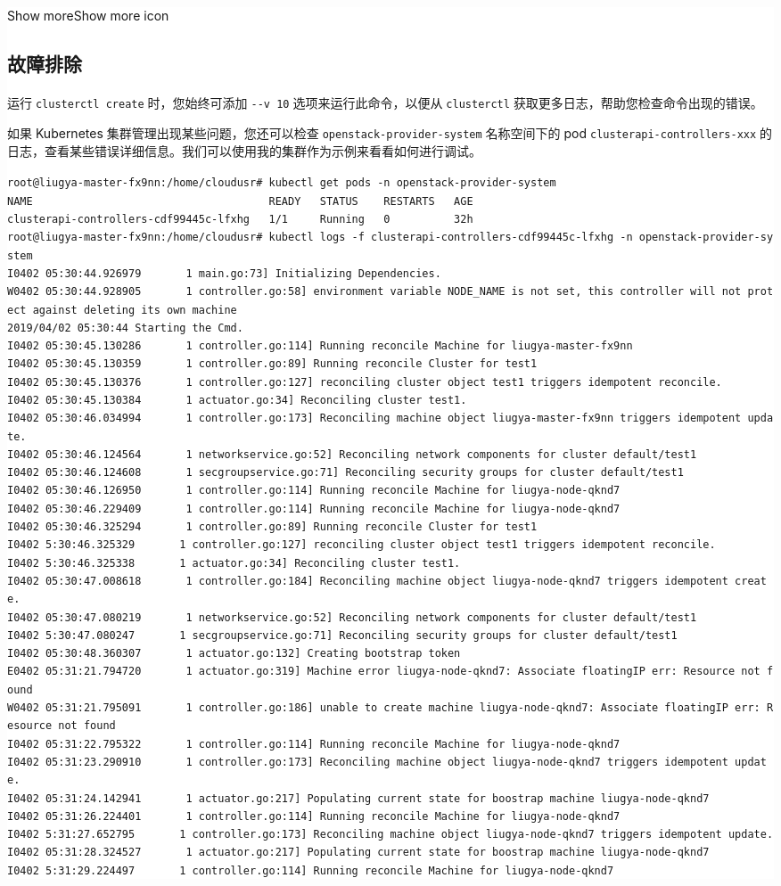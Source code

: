 Show moreShow more icon

## 故障排除

运行 `clusterctl create` 时，您始终可添加 `--v 10` 选项来运行此命令，以便从 `clusterctl` 获取更多日志，帮助您检查命令出现的错误。

如果 Kubernetes 集群管理出现某些问题，您还可以检查 `openstack-provider-system` 名称空间下的 pod `clusterapi-controllers-xxx` 的日志，查看某些错误详细信息。我们可以使用我的集群作为示例来看看如何进行调试。

```
root@liugya-master-fx9nn:/home/cloudusr# kubectl get pods -n openstack-provider-system
NAME                                     READY   STATUS    RESTARTS   AGE
clusterapi-controllers-cdf99445c-lfxhg   1/1     Running   0          32h
root@liugya-master-fx9nn:/home/cloudusr# kubectl logs -f clusterapi-controllers-cdf99445c-lfxhg -n openstack-provider-system
I0402 05:30:44.926979       1 main.go:73] Initializing Dependencies.
W0402 05:30:44.928905       1 controller.go:58] environment variable NODE_NAME is not set, this controller will not protect against deleting its own machine
2019/04/02 05:30:44 Starting the Cmd.
I0402 05:30:45.130286       1 controller.go:114] Running reconcile Machine for liugya-master-fx9nn
I0402 05:30:45.130359       1 controller.go:89] Running reconcile Cluster for test1
I0402 05:30:45.130376       1 controller.go:127] reconciling cluster object test1 triggers idempotent reconcile.
I0402 05:30:45.130384       1 actuator.go:34] Reconciling cluster test1.
I0402 05:30:46.034994       1 controller.go:173] Reconciling machine object liugya-master-fx9nn triggers idempotent update.
I0402 05:30:46.124564       1 networkservice.go:52] Reconciling network components for cluster default/test1
I0402 05:30:46.124608       1 secgroupservice.go:71] Reconciling security groups for cluster default/test1
I0402 05:30:46.126950       1 controller.go:114] Running reconcile Machine for liugya-node-qknd7
I0402 05:30:46.229409       1 controller.go:114] Running reconcile Machine for liugya-node-qknd7
I0402 05:30:46.325294       1 controller.go:89] Running reconcile Cluster for test1
I0402 5:30:46.325329       1 controller.go:127] reconciling cluster object test1 triggers idempotent reconcile.
I0402 5:30:46.325338       1 actuator.go:34] Reconciling cluster test1.
I0402 05:30:47.008618       1 controller.go:184] Reconciling machine object liugya-node-qknd7 triggers idempotent create.
I0402 05:30:47.080219       1 networkservice.go:52] Reconciling network components for cluster default/test1
I0402 5:30:47.080247       1 secgroupservice.go:71] Reconciling security groups for cluster default/test1
I0402 05:30:48.360307       1 actuator.go:132] Creating bootstrap token
E0402 05:31:21.794720       1 actuator.go:319] Machine error liugya-node-qknd7: Associate floatingIP err: Resource not found
W0402 05:31:21.795091       1 controller.go:186] unable to create machine liugya-node-qknd7: Associate floatingIP err: Resource not found
I0402 05:31:22.795322       1 controller.go:114] Running reconcile Machine for liugya-node-qknd7
I0402 05:31:23.290910       1 controller.go:173] Reconciling machine object liugya-node-qknd7 triggers idempotent update.
I0402 05:31:24.142941       1 actuator.go:217] Populating current state for boostrap machine liugya-node-qknd7
I0402 05:31:26.224401       1 controller.go:114] Running reconcile Machine for liugya-node-qknd7
I0402 5:31:27.652795       1 controller.go:173] Reconciling machine object liugya-node-qknd7 triggers idempotent update.
I0402 05:31:28.324527       1 actuator.go:217] Populating current state for boostrap machine liugya-node-qknd7
I0402 5:31:29.224497       1 controller.go:114] Running reconcile Machine for liugya-node-qknd7

```
